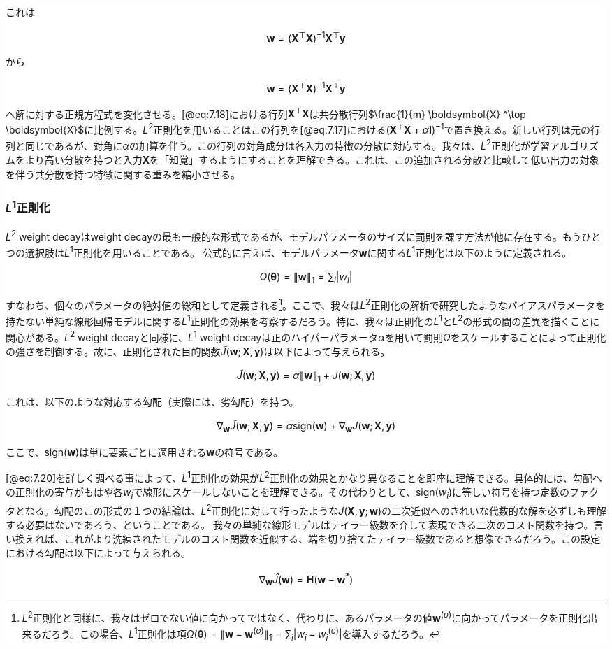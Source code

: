 これは

$$
\boldsymbol{w} = (\boldsymbol{X}^\top \boldsymbol{X})^{-1} \boldsymbol{X}^\top \boldsymbol{y}
$$

から

$$
\boldsymbol{w} = (\boldsymbol{X}^\top \boldsymbol{X})^{-1} \boldsymbol{X}^\top \boldsymbol{y}
$$

へ解に対する正規方程式を変化させる。[@eq:7.18]における行列$\boldsymbol{X} ^\top \boldsymbol{X}$は共分散行列$\frac{1}{m} \boldsymbol{X} ^\top \boldsymbol{X}$に比例する。$L^2$正則化を用いることはこの行列を[@eq:7.17]における$(\boldsymbol{X}^\top \boldsymbol{X} + \alpha \boldsymbol{I})^{-1}$で置き換える。新しい行列は元の行列と同じであるが、対角に$\alpha$の加算を伴う。この行列の対角成分は各入力の特徴の分散に対応する。我々は、$L^2$正則化が学習アルゴリズムをより高い分散を持つと入力$\boldsymbol{X}$を「知覚」するようにすることを理解できる。これは、この追加される分散と比較して低い出力の対象を伴う共分散を持つ特徴に関する重みを縮小させる。

### $L^1$正則化

$L^2$ weight decayはweight decayの最も一般的な形式であるが、モデルパラメータのサイズに罰則を課す方法が他に存在する。もうひとつの選択肢は$L^1$正則化を用いることである。
公式的に言えば、モデルパラメータ$\boldsymbol{w}$に関する$L^1$正則化は以下のように定義される。

$$
\Omega(\boldsymbol{\theta}) = \| \boldsymbol{w} \|_1 = \sum_i |w_i|
$$

すなわち、個々のパラメータの絶対値の総和として定義される[^2]。ここで、我々は$L^2$正則化の解析で研究したようなバイアスパラメータを持たない単純な線形回帰モデルに関する$L^1$正則化の効果を考察するだろう。特に、我々は正則化の$L^1$と$L^2$の形式の間の差異を描くことに関心がある。$L^2$ weight decayと同様に、$L^1$ weight decayは正のハイパーパラメータ$\alpha$を用いて罰則$\Omega$をスケールすることによって正則化の強さを制御する。故に、正則化された目的関数$\tilde{J}(\boldsymbol{w}; \boldsymbol{X}, \boldsymbol{y})$は以下によって与えられる。

$$
\tilde{J}(\boldsymbol{w}; \boldsymbol{X}, \boldsymbol{y}) = \alpha \| \boldsymbol{w} \|_1 + J(\boldsymbol{w}; \boldsymbol{X}, \boldsymbol{y})
$$

これは、以下のような対応する勾配（実際には、劣勾配）を持つ。

$$
\nabla_{\boldsymbol{w}} \tilde{J}(\boldsymbol{w}; \boldsymbol{X}, \boldsymbol{y}) = \alpha \text{sign}(\boldsymbol{w}) + \nabla_{\boldsymbol{w}} J(\boldsymbol{w}; \boldsymbol{X}, \boldsymbol{y})
$$

ここで、$\text{sign}(\boldsymbol{w})$は単に要素ごとに適用される$\boldsymbol{w}$の符号である。

[^2]: $L^2$正則化と同様に、我々はゼロでない値に向かってではなく、代わりに、あるパラメータの値$\boldsymbol{w}^{(o)}$に向かってパラメータを正則化出来るだろう。この場合、$L^1$正則化は項$\Omega(\boldsymbol{\theta}) = \| \boldsymbol{w} - \boldsymbol{w}^{(o)} \|_1 = \sum_i | w_i - w_i^{(o)} |$を導入するだろう。

[@eq:7.20]を詳しく調べる事によって、$L^1$正則化の効果が$L^2$正則化の効果とかなり異なることを即座に理解できる。具体的には、勾配への正則化の寄与がもはや各$w_i$で線形にスケールしないことを理解できる。その代わりとして、$\text{sign}(w_i)$に等しい符号を持つ定数のファクタとなる。勾配のこの形式の１つの結論は、$L^2$正則化に対して行ったような$J(\boldsymbol{X}, \boldsymbol{y}; \boldsymbol{w})$の二次近似へのきれいな代数的な解を必ずしも理解する必要はないであろう、ということである。
我々の単純な線形モデルはテイラー級数を介して表現できる二次のコスト関数を持つ。言い換えれば、これがより洗練されたモデルのコスト関数を近似する、端を切り捨てたテイラー級数であると想像できるだろう。この設定における勾配は以下によって与えられる。

$$
\nabla_{\boldsymbol{w}} \hat{J}(\boldsymbol{w}) = \boldsymbol{H}(\boldsymbol{w} - \boldsymbol{w}^*)
$$


[^1]: より一般的に言えば、我々は空間のいずれかの特定の点の近くになるようパラメータを正規化し、驚くことに、依然として正則化の効果を得ることできるだろうが、より良い結果は、正しい値が正または負であるべきかを知らないときに理にかなう既定値であるゼロを伴う、真の点により近い値に対して得られるだろう。ゼロに向かってモデルパラメータを正則化することはかなり一般的であるので、我々は説明の中でこの特殊なケースに焦点を当てるだろう。
[^3]: aaa
[^4]: オリジナルのデータセットと再サンプルされたデータセットの両方が$m$個のexamplesを含むとき、新しいデータセットから失われるexamplesの厳密な割合は$(1 - \frac{1}{m})^m$である。これは特定のexampleが新しいデータセットを作るのに使われるすべての$m$個のdrawsから$m$個の取り得る元のexamplesの中から選ばれない可能性である。$m$が無限大に近づくにつれて、この量は$\frac{1}{e}$に収束する。これは$\frac{1}{3}$より若干大きい。
